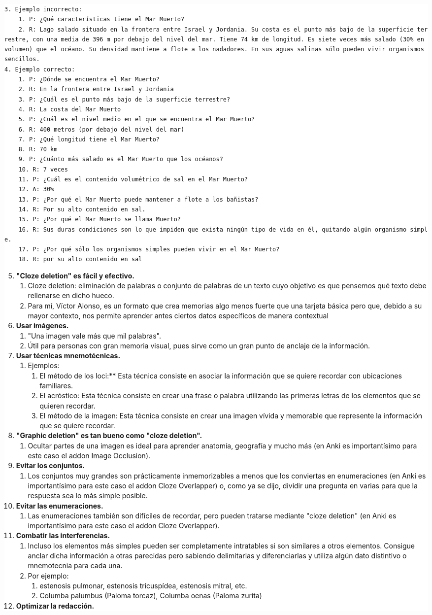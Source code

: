 	3. Ejemplo incorrecto:
		1. P: ¿Qué características tiene el Mar Muerto?
		2. R: Lago salado situado en la frontera entre Israel y Jordania. Su costa es el punto más bajo de la superficie terrestre, con una media de 396 m por debajo del nivel del mar. Tiene 74 km de longitud. Es siete veces más salado (30% en volumen) que el océano. Su densidad mantiene a flote a los nadadores. En sus aguas salinas sólo pueden vivir organismos sencillos.
	4. Ejemplo correcto:
		1. P: ¿Dónde se encuentra el Mar Muerto?
		2. R: En la frontera entre Israel y Jordania
		3. P: ¿Cuál es el punto más bajo de la superficie terrestre?
		4. R: La costa del Mar Muerto
		5. P: ¿Cuál es el nivel medio en el que se encuentra el Mar Muerto?
		6. R: 400 metros (por debajo del nivel del mar)
		7. P: ¿Qué longitud tiene el Mar Muerto?
		8. R: 70 km
		9. P: ¿Cuánto más salado es el Mar Muerto que los océanos?
		10. R: 7 veces
		11. P: ¿Cuál es el contenido volumétrico de sal en el Mar Muerto?
		12. A: 30%
		13. P: ¿Por qué el Mar Muerto puede mantener a flote a los bañistas?
		14. R: Por su alto contenido en sal.
		15. P: ¿Por qué el Mar Muerto se llama Muerto?
		16. R: Sus duras condiciones son lo que impiden que exista ningún tipo de vida en él, quitando algún organismo simple.
		17. P: ¿Por qué sólo los organismos simples pueden vivir en el Mar Muerto?
		18. R: por su alto contenido en sal
5. **"Cloze deletion" es fácil y efectivo.**
	1. Cloze deletion: eliminación de palabras o conjunto de palabras de un texto cuyo objetivo es que pensemos qué texto debe rellenarse en dicho hueco.
	2. Para mí, Víctor Alonso, es un formato que crea memorias algo menos fuerte que una tarjeta básica pero que, debido a su mayor contexto, nos permite aprender antes ciertos datos específicos de manera contextual
6. **Usar imágenes.**
	1. "Una imagen vale más que mil palabras".
	2. Útil para personas con gran memoria visual, pues sirve como un gran punto de anclaje de la información.
7. **Usar técnicas mnemotécnicas.**
	1. Ejemplos:
		1. El método de los loci:** Esta técnica consiste en asociar la información que se quiere recordar con ubicaciones familiares.
		2. El acróstico: Esta técnica consiste en crear una frase o palabra utilizando las primeras letras de los elementos que se quieren recordar.
		3. El método de la imagen: Esta técnica consiste en crear una imagen vívida y memorable que represente la información que se quiere recordar.
8. **"Graphic deletion" es tan bueno como "cloze deletion".**
	1. Ocultar partes de una imagen es ideal para aprender anatomía, geografía y mucho más (en Anki es importantísimo para este caso el addon Image Occlusion).
9. **Evitar los conjuntos.** 
	1. Los conjuntos muy grandes son prácticamente inmemorizables a menos que los conviertas en enumeraciones (en Anki es importantísimo para este caso el addon Cloze Overlapper) o, como ya se dijo, dividir una pregunta en varias para que la respuesta sea lo más simple posible.
10. **Evitar las enumeraciones.**
	1. Las enumeraciones también son difíciles de recordar, pero pueden tratarse mediante "cloze deletion" (en Anki es importantísimo para este caso el addon Cloze Overlapper).
11. **Combatir las interferencias.**
	1. Incluso los elementos más simples pueden ser completamente intratables si son similares a otros elementos. Consigue anclar dicha información a otras parecidas pero sabiendo delimitarlas y diferenciarlas y utiliza algún dato distintivo o mnemotecnia para cada una. 
	2. Por ejemplo: 
		1. estenosis pulmonar, estenosis tricuspídea, estenosis mitral, etc.
		2. Columba palumbus (Paloma torcaz), Columba oenas (Paloma zurita)
12. **Optimizar la redacción.**